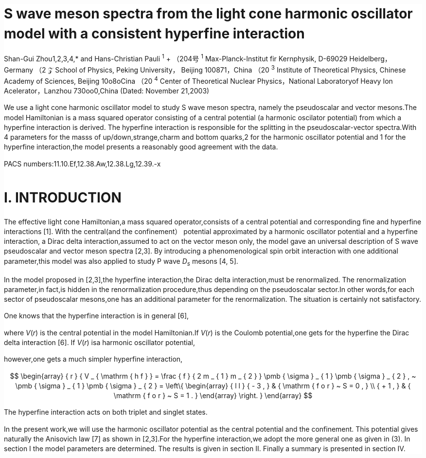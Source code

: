 # S wave meson spectra from the light cone harmonic oscillator model with a consistent hyperfine interaction

Shan-Gui Zhou1,2,3,4,\* and Hans-Christian Pauli $^ { 1 }$ + （204号 $^ { 1 }$ Max-Planck-Institut fir Kernphysik, D-69029 Heidelberg， Germany （2 $\mathcal { Z }$ School of Physics, Peking University， Beijing 100871，China （20 $^ { 3 }$ Institute of Theoretical Physics, Chinese Academy of Sciences, Beijing 10o8oCina （20 $^ { 4 }$ Center of Theoretical Nuclear Physics，National Laboratoryof Heavy Ion Acelerator，Lanzhou 730oo0,China (Dated: November 21,2003)

We use a light cone harmonic oscillator model to study S wave meson spectra, namely the pseudoscalar and vector mesons.The model Hamiltonian is a mass squared operator consisting of a central potential (a harmonic oscilator potential) from which a hyperfine interaction is derived. The hyperfine interaction is responsible for the splitting in the pseudoscalar-vector spectra.With 4 parameters for the masss of up/down,strange,charm and bottom quarks,2 for the harmonic oscillator potential and 1 for the hyperfine interaction,the model presents a reasonably good agreement with the data.

PACS numbers:11.10.Ef,12.38.Aw,12.38.Lg,12.39.-x

# I. INTRODUCTION

The effective light cone Hamiltonian,a mass squared operator,consists of a central potential and corresponding fine and hyperfine interactions [1]. With the central(and the confinement） potential approximated by a harmonic oscillator potential and a hyperfine interaction, a Dirac delta interaction,assumed to act on the vector meson only, the model gave an universal description of S wave pseudoscalar and vector meson spectra [2,3]. By introducing a phenomenological spin orbit interaction with one additional parameter,this model was also applied to study P wave $D _ { s }$ mesons [4, 5].

In the model proposed in [2,3],the hyperfine interaction,the Dirac delta interaction,must be renormalized. The renormalization parameter,in fact,is hidden in the renormalization procedure,thus depending on the pseudoscalar sector.In other words,for each sector of pseudoscalar mesons,one has an additional parameter for the renormalization. The situation is certainly not satisfactory.

One knows that the hyperfine interaction is in general [6],

where $V ( r )$ is the central potential in the model Hamiltonian.If $V ( r )$ is the Coulomb potential,one gets for the hyperfine the Dirac delta interaction [6]. If $V ( r )$ isa harmonic oscillator potential,

however,one gets a much simpler hyperfine interaction,

$$
\begin{array} { r } { V _ { \mathrm { h f } } = \frac { f } { 2 m _ { 1 } m _ { 2 } } \pmb { \sigma } _ { 1 } \pmb { \sigma } _ { 2 } , ~ \pmb { \sigma } _ { 1 } \pmb { \sigma } _ { 2 } = \left\{ \begin{array} { l l } { - 3 , } & { \mathrm { f o r } ~ S = 0 , } \\ { + 1 , } & { \mathrm { f o r } ~ S = 1 . } \end{array} \right. } \end{array}
$$

The hyperfine interaction acts on both triplet and singlet states.

In the present work,we will use the harmonic oscillator potential as the central potential and the confinement. This potential gives naturally the Anisovich law [7] as shown in [2,3].For the hyperfine interaction,we adopt the more general one as given in (3). In section I the model parameters are determined. The results is given in section II. Finally a summary is presented in section IV.
